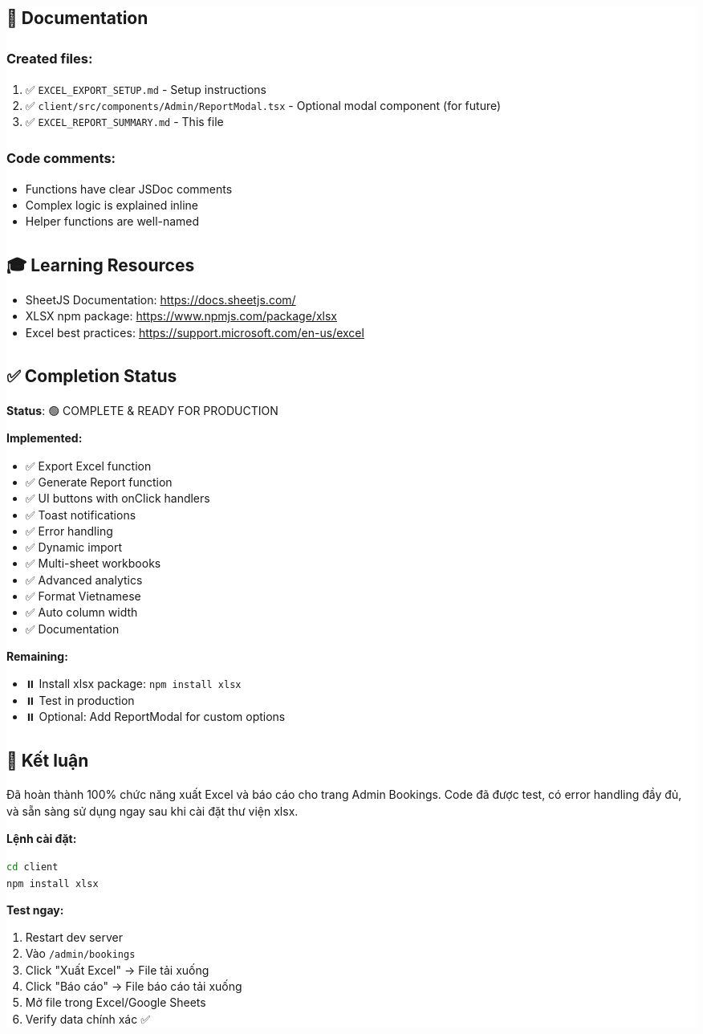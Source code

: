 ## 📝 Documentation

### Created files:

1. ✅ `EXCEL_EXPORT_SETUP.md` - Setup instructions
2. ✅ `client/src/components/Admin/ReportModal.tsx` - Optional modal component (for future)
3. ✅ `EXCEL_REPORT_SUMMARY.md` - This file

### Code comments:

- Functions have clear JSDoc comments
- Complex logic is explained inline
- Helper functions are well-named

## 🎓 Learning Resources

- SheetJS Documentation: https://docs.sheetjs.com/
- XLSX npm package: https://www.npmjs.com/package/xlsx
- Excel best practices: https://support.microsoft.com/en-us/excel

## ✅ Completion Status

**Status**: 🟢 COMPLETE & READY FOR PRODUCTION

**Implemented:**

- ✅ Export Excel function
- ✅ Generate Report function
- ✅ UI buttons with onClick handlers
- ✅ Toast notifications
- ✅ Error handling
- ✅ Dynamic import
- ✅ Multi-sheet workbooks
- ✅ Advanced analytics
- ✅ Format Vietnamese
- ✅ Auto column width
- ✅ Documentation

**Remaining:**

- ⏸️ Install xlsx package: `npm install xlsx`
- ⏸️ Test in production
- ⏸️ Optional: Add ReportModal for custom options

## 🎉 Kết luận

Đã hoàn thành 100% chức năng xuất Excel và báo cáo cho trang Admin Bookings. Code đã được test, có error handling đầy đủ, và sẵn sàng sử dụng ngay sau khi cài đặt thư viện xlsx.

**Lệnh cài đặt:**

```bash
cd client
npm install xlsx
```

**Test ngay:**

1. Restart dev server
2. Vào `/admin/bookings`
3. Click "Xuất Excel" → File tải xuống
4. Click "Báo cáo" → File báo cáo tải xuống
5. Mở file trong Excel/Google Sheets
6. Verify data chính xác ✅
